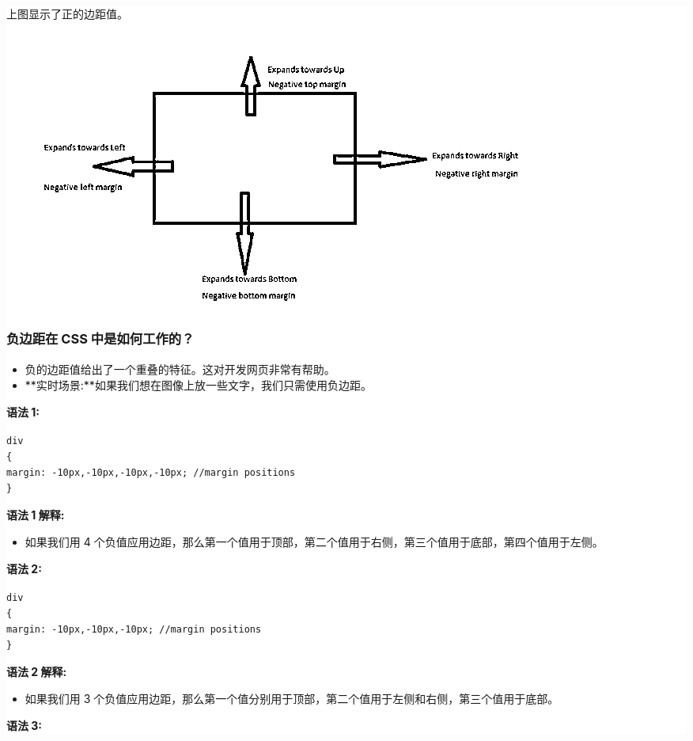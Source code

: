 

上图显示了正的边距值。

![Negative margin in css 2](img/43ce62a188beace62be9fd3abbcce4a9.png)



### 负边距在 CSS 中是如何工作的？

*   负的边距值给出了一个重叠的特征。这对开发网页非常有帮助。
*   **实时场景:**如果我们想在图像上放一些文字，我们只需使用负边距。

**语法 1:**

```
div
{
margin: -10px,-10px,-10px,-10px; //margin positions
}
```

**语法 1 解释:**

*   如果我们用 4 个负值应用边距，那么第一个值用于顶部，第二个值用于右侧，第三个值用于底部，第四个值用于左侧。

**语法 2:**

```
div
{
margin: -10px,-10px,-10px; //margin positions
}
```

**语法 2 解释:**

*   如果我们用 3 个负值应用边距，那么第一个值分别用于顶部，第二个值用于左侧和右侧，第三个值用于底部。

**语法 3:**
